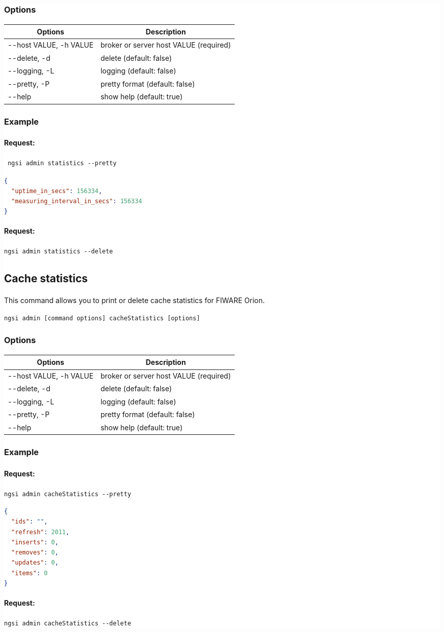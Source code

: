 ### Options

| Options                | Description                            |
| ---------------------- | -------------------------------------- |
| --host VALUE, -h VALUE | broker or server host VALUE (required) |
| --delete, -d           | delete (default: false)                |
| --logging, -L          | logging (default: false)               |
| --pretty, -P           | pretty format (default: false)         |
| --help                 | show help (default: true)              |

### Example

#### Request:

```console
 ngsi admin statistics --pretty
```

```json
{
  "uptime_in_secs": 156334,
  "measuring_interval_in_secs": 156334
}
```

#### Request:

```console
ngsi admin statistics --delete
```

<a name="cache-statistics"></a>

## Cache statistics

This command allows you to print or delete cache statistics for FIWARE Orion.

```console
ngsi admin [command options] cacheStatistics [options]
```

### Options

| Options                | Description                            |
| ---------------------- | -------------------------------------- |
| --host VALUE, -h VALUE | broker or server host VALUE (required) |
| --delete, -d           | delete (default: false)                |
| --logging, -L          | logging (default: false)               |
| --pretty, -P           | pretty format (default: false)         |
| --help                 | show help (default: true)              |

### Example

#### Request:

```console
ngsi admin cacheStatistics --pretty
```

```json
{
  "ids": "",
  "refresh": 2011,
  "inserts": 0,
  "removes": 0,
  "updates": 0,
  "items": 0
}
```

#### Request:

```console
ngsi admin cacheStatistics --delete
```
